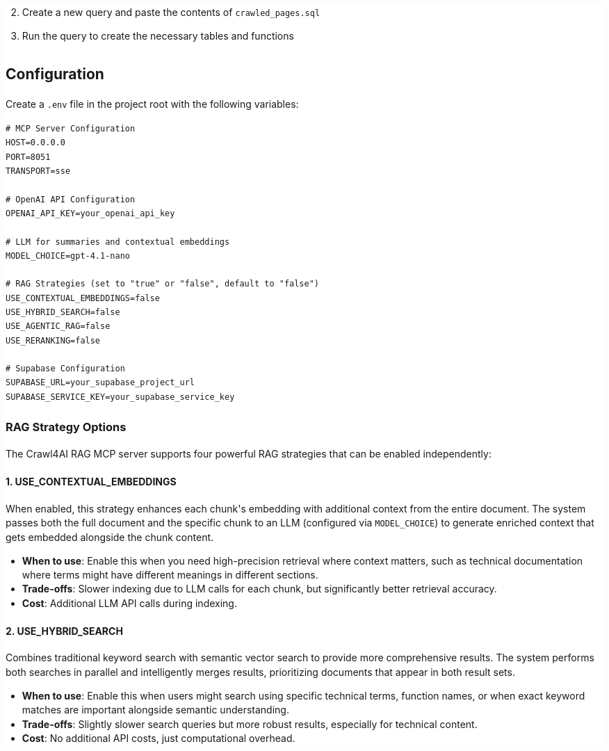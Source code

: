2. Create a new query and paste the contents of `crawled_pages.sql`

3. Run the query to create the necessary tables and functions

## Configuration

Create a `.env` file in the project root with the following variables:

```
# MCP Server Configuration
HOST=0.0.0.0
PORT=8051
TRANSPORT=sse

# OpenAI API Configuration
OPENAI_API_KEY=your_openai_api_key

# LLM for summaries and contextual embeddings
MODEL_CHOICE=gpt-4.1-nano

# RAG Strategies (set to "true" or "false", default to "false")
USE_CONTEXTUAL_EMBEDDINGS=false
USE_HYBRID_SEARCH=false
USE_AGENTIC_RAG=false
USE_RERANKING=false

# Supabase Configuration
SUPABASE_URL=your_supabase_project_url
SUPABASE_SERVICE_KEY=your_supabase_service_key
```

### RAG Strategy Options

The Crawl4AI RAG MCP server supports four powerful RAG strategies that can be enabled independently:

#### 1. **USE_CONTEXTUAL_EMBEDDINGS**
When enabled, this strategy enhances each chunk's embedding with additional context from the entire document. The system passes both the full document and the specific chunk to an LLM (configured via `MODEL_CHOICE`) to generate enriched context that gets embedded alongside the chunk content.

- **When to use**: Enable this when you need high-precision retrieval where context matters, such as technical documentation where terms might have different meanings in different sections.
- **Trade-offs**: Slower indexing due to LLM calls for each chunk, but significantly better retrieval accuracy.
- **Cost**: Additional LLM API calls during indexing.

#### 2. **USE_HYBRID_SEARCH**
Combines traditional keyword search with semantic vector search to provide more comprehensive results. The system performs both searches in parallel and intelligently merges results, prioritizing documents that appear in both result sets.

- **When to use**: Enable this when users might search using specific technical terms, function names, or when exact keyword matches are important alongside semantic understanding.
- **Trade-offs**: Slightly slower search queries but more robust results, especially for technical content.
- **Cost**: No additional API costs, just computational overhead.
